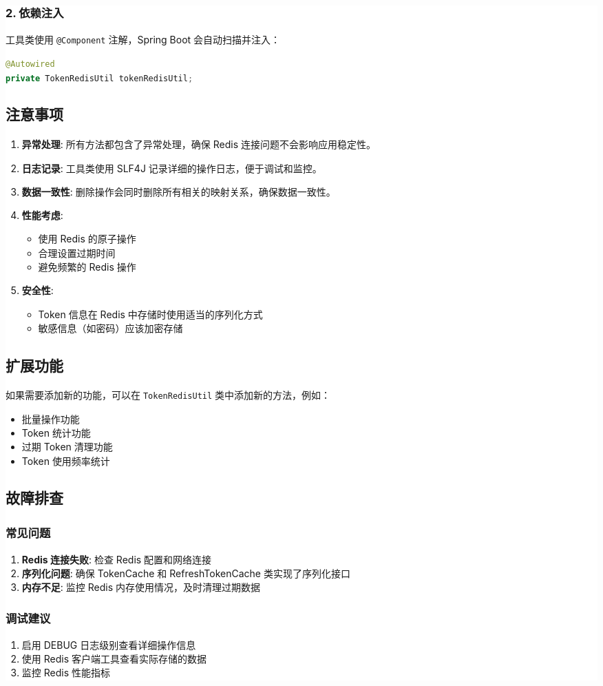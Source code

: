 ### 2. 依赖注入

工具类使用 `@Component` 注解，Spring Boot 会自动扫描并注入：

```java
@Autowired
private TokenRedisUtil tokenRedisUtil;
```

## 注意事项

1. **异常处理**: 所有方法都包含了异常处理，确保 Redis 连接问题不会影响应用稳定性。

2. **日志记录**: 工具类使用 SLF4J 记录详细的操作日志，便于调试和监控。

3. **数据一致性**: 删除操作会同时删除所有相关的映射关系，确保数据一致性。

4. **性能考虑**: 
   - 使用 Redis 的原子操作
   - 合理设置过期时间
   - 避免频繁的 Redis 操作

5. **安全性**: 
   - Token 信息在 Redis 中存储时使用适当的序列化方式
   - 敏感信息（如密码）应该加密存储

## 扩展功能

如果需要添加新的功能，可以在 `TokenRedisUtil` 类中添加新的方法，例如：

- 批量操作功能
- Token 统计功能
- 过期 Token 清理功能
- Token 使用频率统计

## 故障排查

### 常见问题

1. **Redis 连接失败**: 检查 Redis 配置和网络连接
2. **序列化问题**: 确保 TokenCache 和 RefreshTokenCache 类实现了序列化接口
3. **内存不足**: 监控 Redis 内存使用情况，及时清理过期数据

### 调试建议

1. 启用 DEBUG 日志级别查看详细操作信息
2. 使用 Redis 客户端工具查看实际存储的数据
3. 监控 Redis 性能指标 